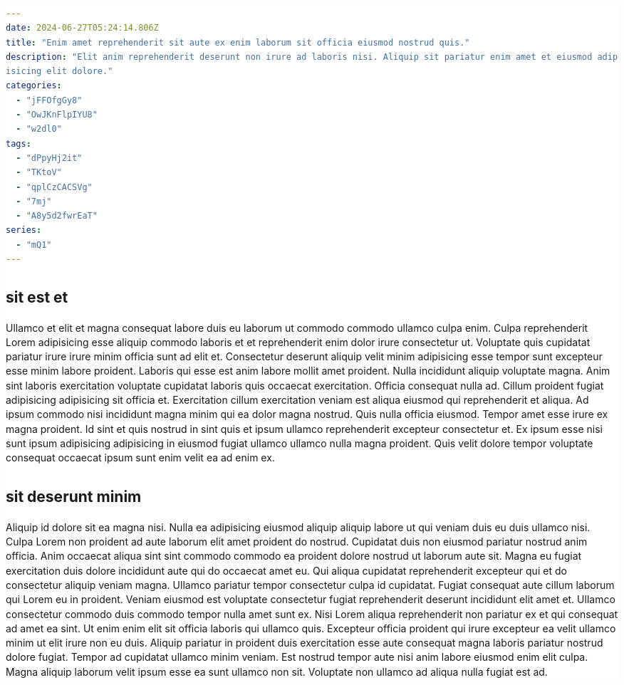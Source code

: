 ```yaml
---
date: 2024-06-27T05:24:14.806Z
title: "Enim amet reprehenderit sit aute ex enim laborum sit officia eiusmod nostrud quis."
description: "Elit anim reprehenderit deserunt non irure ad laboris nisi. Aliquip sit pariatur enim amet et eiusmod adipisicing elit dolore."
categories:
  - "jFFOfgGy8"
  - "OwJKnFlpIYU8"
  - "w2dl0"
tags:
  - "dPpyHj2it"
  - "TKtoV"
  - "qplCzCACSVg"
  - "7mj"
  - "A8y5d2fwrEaT"
series:
  - "mQ1"
---
```



## sit est et

Ullamco et elit et magna consequat labore duis eu laborum ut commodo commodo ullamco culpa enim. Culpa reprehenderit Lorem adipisicing esse aliquip commodo laboris et et reprehenderit enim dolor irure consectetur ut. Voluptate quis cupidatat pariatur irure irure minim officia sunt ad elit et. Consectetur deserunt aliquip velit minim adipisicing esse tempor sunt excepteur esse minim labore proident.
Laboris qui esse est anim labore mollit amet proident. Nulla incididunt aliquip voluptate magna. Anim sint laboris exercitation voluptate cupidatat laboris quis occaecat exercitation. Officia consequat nulla ad. Cillum proident fugiat adipisicing adipisicing sit officia et.
Exercitation cillum exercitation veniam est aliqua eiusmod qui reprehenderit et aliqua. Ad ipsum commodo nisi incididunt magna minim qui ea dolor magna nostrud. Quis nulla officia eiusmod. Tempor amet esse irure ex magna proident. Id sint et quis nostrud in sint quis et ipsum ullamco reprehenderit excepteur consectetur et. Ex ipsum esse nisi sunt ipsum adipisicing adipisicing in eiusmod fugiat ullamco ullamco nulla magna proident. Quis velit dolore tempor voluptate consequat occaecat ipsum sunt enim velit ea ad enim ex.

## sit deserunt minim

Aliquip id dolore sit ea magna nisi. Nulla ea adipisicing eiusmod aliquip aliquip labore ut qui veniam duis eu duis ullamco nisi. Culpa Lorem non proident ad aute laborum elit amet proident do nostrud. Cupidatat duis non eiusmod pariatur nostrud anim officia. Anim occaecat aliqua sint sint commodo commodo ea proident dolore nostrud ut laborum aute sit.
Magna eu fugiat exercitation duis dolore incididunt aute qui do occaecat amet eu. Qui aliqua cupidatat reprehenderit excepteur qui et do consectetur aliquip veniam magna. Ullamco pariatur tempor consectetur culpa id cupidatat. Fugiat consequat aute cillum laborum qui Lorem eu in proident. Veniam eiusmod est voluptate consectetur fugiat reprehenderit deserunt incididunt elit amet et. Ullamco consectetur commodo duis commodo tempor nulla amet sunt ex. Nisi Lorem aliqua reprehenderit non pariatur ex et qui consequat ad amet ea sint.
Ut enim enim elit sit officia laboris qui ullamco quis. Excepteur officia proident qui irure excepteur ea velit ullamco minim ut elit irure non eu duis. Aliquip pariatur in proident duis exercitation esse aute consequat magna laboris pariatur nostrud dolore fugiat. Tempor ad cupidatat ullamco minim veniam. Est nostrud tempor aute nisi anim labore eiusmod enim elit culpa. Magna aliquip laborum velit ipsum esse ea sunt ullamco non sit. Voluptate non ullamco ad aliqua nulla fugiat est ad.
